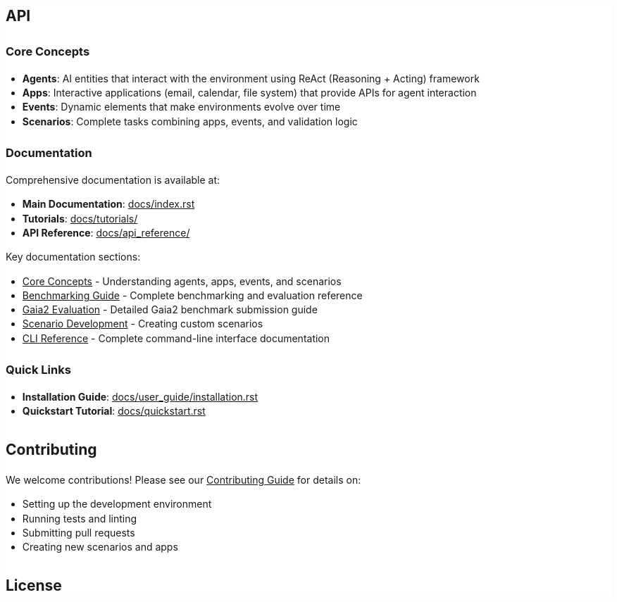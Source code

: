 ## API

### Core Concepts

- **Agents**: AI entities that interact with the environment using ReAct (Reasoning + Acting) framework
- **Apps**: Interactive applications (email, calendar, file system) that provide APIs for agent interaction
- **Events**: Dynamic elements that make environments evolve over time
- **Scenarios**: Complete tasks combining apps, events, and validation logic

### Documentation

Comprehensive documentation is available at:

- **Main Documentation**: [docs/index.rst](https://facebookresearch.github.io/meta-agents-research-environments/index.html)
- **Tutorials**: [docs/tutorials/](https://facebookresearch.github.io/meta-agents-research-environments/tutorials/)
- **API Reference**: [docs/api_reference/](https://facebookresearch.github.io/meta-agents-research-environments/api_reference/)

Key documentation sections:

- [Core Concepts](https://facebookresearch.github.io/meta-agents-research-environments/foundations/index.html) - Understanding agents, apps, events, and scenarios
- [Benchmarking Guide](https://facebookresearch.github.io/meta-agents-research-environments/user_guide/benchmarking.html) - Complete benchmarking and evaluation reference
- [Gaia2 Evaluation](https://facebookresearch.github.io/meta-agents-research-environments/user_guide/gaia2_evaluation.html) - Detailed Gaia2 benchmark submission guide
- [Scenario Development](https://facebookresearch.github.io/meta-agents-research-environments/tutorials/scenario_development.html) - Creating custom scenarios
- [CLI Reference](https://facebookresearch.github.io/meta-agents-research-environments/api_reference/cli_reference.html) - Complete command-line interface documentation

### Quick Links

- **Installation Guide**: [docs/user_guide/installation.rst](https://facebookresearch.github.io/meta-agents-research-environments/user_guide/installation.html)
- **Quickstart Tutorial**: [docs/quickstart.rst](https://facebookresearch.github.io/meta-agents-research-environments/quickstart.html)

## Contributing

We welcome contributions! Please see our [Contributing Guide](CONTRIBUTING.md) for details on:

- Setting up the development environment
- Running tests and linting
- Submitting pull requests
- Creating new scenarios and apps

## License
